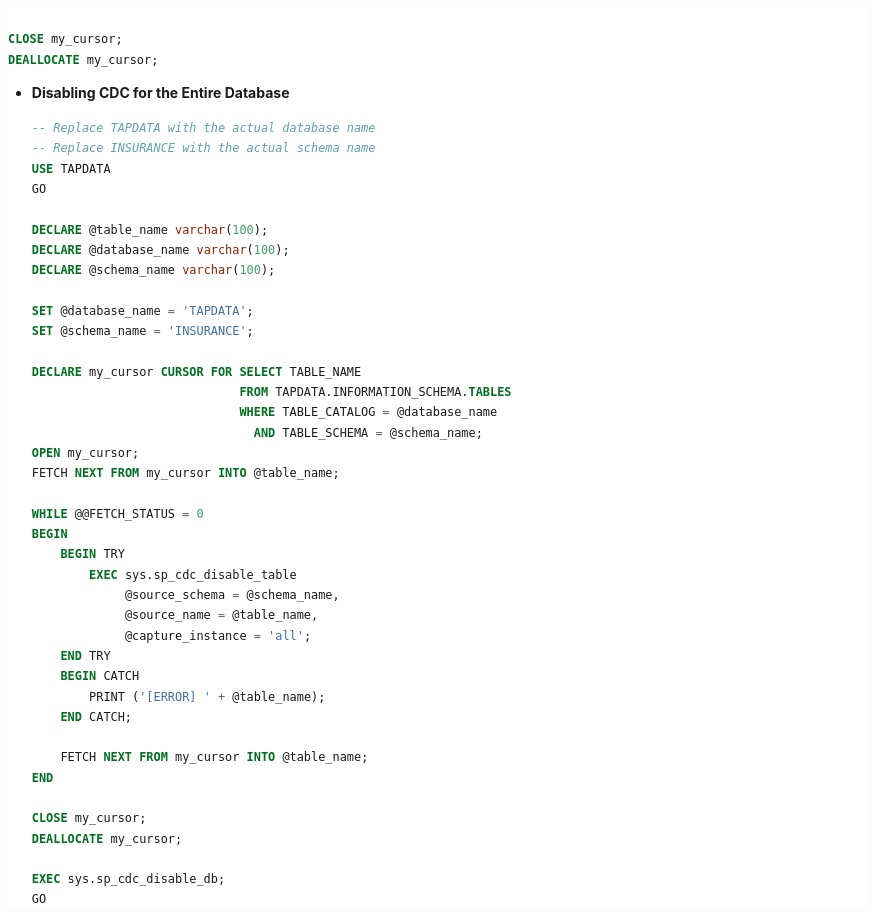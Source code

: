   ```sql
  
  CLOSE my_cursor;
  DEALLOCATE my_cursor;
  ```

* **Disabling CDC for the Entire Database**

  ```sql
  -- Replace TAPDATA with the actual database name
  -- Replace INSURANCE with the actual schema name
  USE TAPDATA
  GO
  
  DECLARE @table_name varchar(100);
  DECLARE @database_name varchar(100);
  DECLARE @schema_name varchar(100);
  
  SET @database_name = 'TAPDATA';
  SET @schema_name = 'INSURANCE';
  
  DECLARE my_cursor CURSOR FOR SELECT TABLE_NAME
                               FROM TAPDATA.INFORMATION_SCHEMA.TABLES
                               WHERE TABLE_CATALOG = @database_name
                                 AND TABLE_SCHEMA = @schema_name;
  OPEN my_cursor;
  FETCH NEXT FROM my_cursor INTO @table_name;
  
  WHILE @@FETCH_STATUS = 0
  BEGIN
      BEGIN TRY
          EXEC sys.sp_cdc_disable_table
               @source_schema = @schema_name,
               @source_name = @table_name,
               @capture_instance = 'all';
      END TRY
      BEGIN CATCH
          PRINT ('[ERROR] ' + @table_name);
      END CATCH;
  
      FETCH NEXT FROM my_cursor INTO @table_name;
  END
  
  CLOSE my_cursor;
  DEALLOCATE my_cursor;
  
  EXEC sys.sp_cdc_disable_db;
  GO
